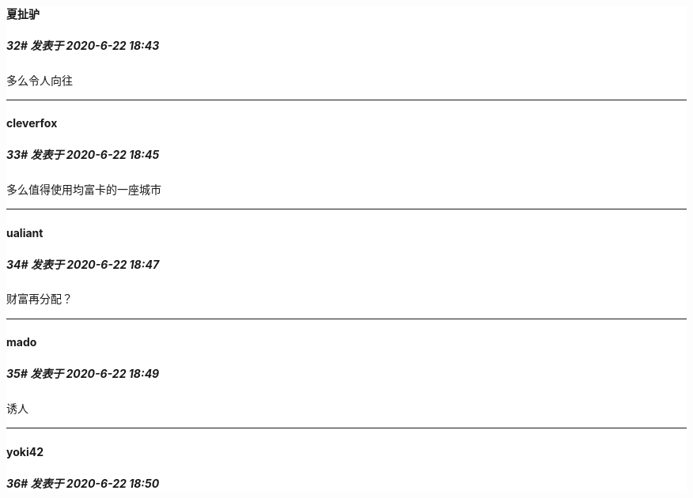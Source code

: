 ####  夏扯驴  
##### 32#       发表于 2020-6-22 18:43




多么令人向往







*****

####  cleverfox  
##### 33#       发表于 2020-6-22 18:45




多么值得使用均富卡的一座城市







*****

####  ualiant  
##### 34#       发表于 2020-6-22 18:47




财富再分配？







*****

####  mado  
##### 35#       发表于 2020-6-22 18:49




诱人







*****

####  yoki42  
##### 36#       发表于 2020-6-22 18:50




